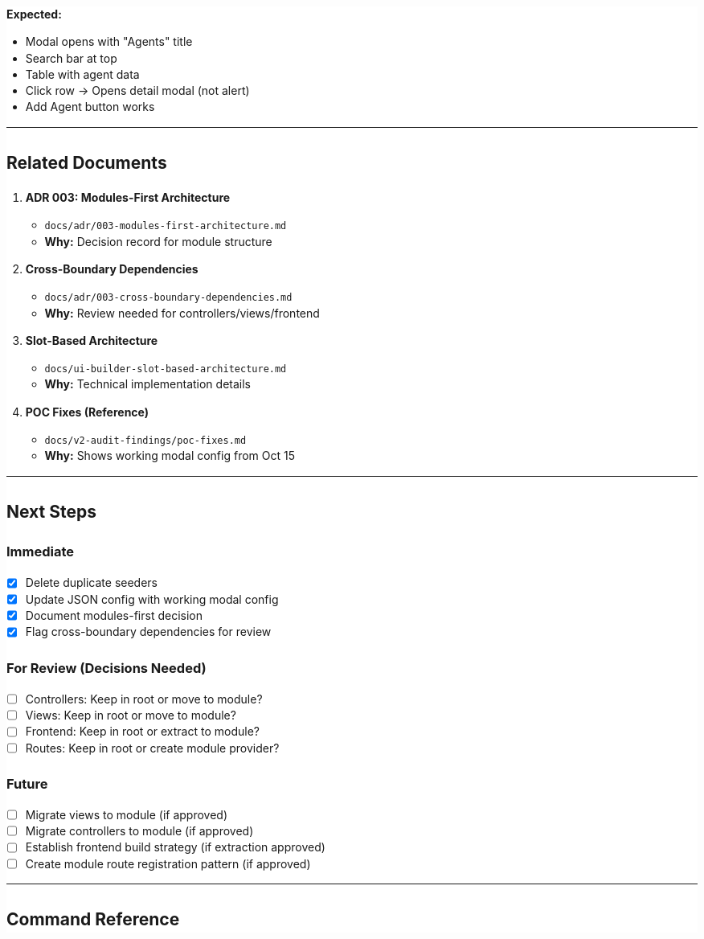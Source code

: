 **Expected:**
- Modal opens with "Agents" title
- Search bar at top
- Table with agent data
- Click row → Opens detail modal (not alert)
- Add Agent button works

---

## Related Documents

1. **ADR 003: Modules-First Architecture**
   - `docs/adr/003-modules-first-architecture.md`
   - **Why:** Decision record for module structure

2. **Cross-Boundary Dependencies**
   - `docs/adr/003-cross-boundary-dependencies.md`
   - **Why:** Review needed for controllers/views/frontend

3. **Slot-Based Architecture**
   - `docs/ui-builder-slot-based-architecture.md`
   - **Why:** Technical implementation details

4. **POC Fixes (Reference)**
   - `docs/v2-audit-findings/poc-fixes.md`
   - **Why:** Shows working modal config from Oct 15

---

## Next Steps

### Immediate
- [x] Delete duplicate seeders
- [x] Update JSON config with working modal config
- [x] Document modules-first decision
- [x] Flag cross-boundary dependencies for review

### For Review (Decisions Needed)
- [ ] Controllers: Keep in root or move to module?
- [ ] Views: Keep in root or move to module?
- [ ] Frontend: Keep in root or extract to module?
- [ ] Routes: Keep in root or create module provider?

### Future
- [ ] Migrate views to module (if approved)
- [ ] Migrate controllers to module (if approved)
- [ ] Establish frontend build strategy (if extraction approved)
- [ ] Create module route registration pattern (if approved)

---

## Command Reference
